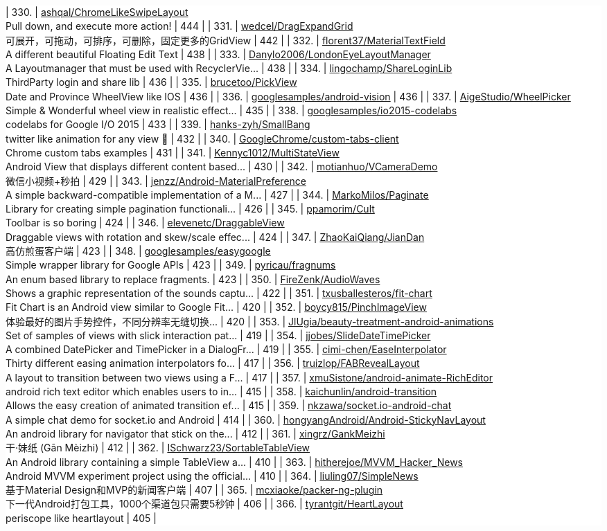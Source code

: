 | 330. | [ashqal/ChromeLikeSwipeLayout](https://github.com/ashqal/ChromeLikeSwipeLayout) <br/>Pull down, and execute more action! | 444 |
| 331. | [wedcel/DragExpandGrid](https://github.com/wedcel/DragExpandGrid) <br/>可展开，可拖动，可排序，可删除，固定更多的GridView | 442 |
| 332. | [florent37/MaterialTextField](https://github.com/florent37/MaterialTextField) <br/>A different beautiful Floating Edit Text | 438 |
| 333. | [Danylo2006/LondonEyeLayoutManager](https://github.com/Danylo2006/LondonEyeLayoutManager) <br/>A Layoutmanager that must be used with RecyclerVie... | 438 |
| 334. | [lingochamp/ShareLoginLib](https://github.com/lingochamp/ShareLoginLib) <br/>ThirdParty login and share lib | 436 |
| 335. | [brucetoo/PickView](https://github.com/brucetoo/PickView) <br/>Date and Province WheelView like IOS | 436 |
| 336. | [googlesamples/android-vision](https://github.com/googlesamples/android-vision)  | 436 |
| 337. | [AigeStudio/WheelPicker](https://github.com/AigeStudio/WheelPicker) <br/>Simple & Wonderful wheel view in realistic effect... | 435 |
| 338. | [googlesamples/io2015-codelabs](https://github.com/googlesamples/io2015-codelabs) <br/>codelabs for Google I/O 2015 | 433 |
| 339. | [hanks-zyh/SmallBang](https://github.com/hanks-zyh/SmallBang) <br/>twitter like animation for any view :heartbeat: | 432 |
| 340. | [GoogleChrome/custom-tabs-client](https://github.com/GoogleChrome/custom-tabs-client) <br/>Chrome custom tabs examples | 431 |
| 341. | [Kennyc1012/MultiStateView](https://github.com/Kennyc1012/MultiStateView) <br/>Android View that displays different content based... | 430 |
| 342. | [motianhuo/VCameraDemo](https://github.com/motianhuo/VCameraDemo) <br/>微信小视频+秒拍 | 429 |
| 343. | [jenzz/Android-MaterialPreference](https://github.com/jenzz/Android-MaterialPreference) <br/>A simple backward-compatible implementation of a M... | 427 |
| 344. | [MarkoMilos/Paginate](https://github.com/MarkoMilos/Paginate) <br/>Library for creating simple pagination functionali... | 426 |
| 345. | [ppamorim/Cult](https://github.com/ppamorim/Cult) <br/>Toolbar is so boring | 424 |
| 346. | [elevenetc/DraggableView](https://github.com/elevenetc/DraggableView) <br/>Draggable views with rotation and skew/scale effec... | 424 |
| 347. | [ZhaoKaiQiang/JianDan](https://github.com/ZhaoKaiQiang/JianDan) <br/>高仿煎蛋客户端 | 423 |
| 348. | [googlesamples/easygoogle](https://github.com/googlesamples/easygoogle) <br/>Simple wrapper library for Google APIs | 423 |
| 349. | [pyricau/fragnums](https://github.com/pyricau/fragnums) <br/>An enum based library to replace fragments. | 423 |
| 350. | [FireZenk/AudioWaves](https://github.com/FireZenk/AudioWaves) <br/>Shows a graphic representation of the sounds captu... | 422 |
| 351. | [txusballesteros/fit-chart](https://github.com/txusballesteros/fit-chart) <br/>Fit Chart is an Android view similar to Google Fit... | 420 |
| 352. | [boycy815/PinchImageView](https://github.com/boycy815/PinchImageView) <br/>体验最好的图片手势控件，不同分辨率无缝切换... | 420 |
| 353. | [JlUgia/beauty-treatment-android-animations](https://github.com/JlUgia/beauty-treatment-android-animations) <br/>Set of samples of views with slick interaction pat... | 419 |
| 354. | [jjobes/SlideDateTimePicker](https://github.com/jjobes/SlideDateTimePicker) <br/>A combined DatePicker and TimePicker in a DialogFr... | 419 |
| 355. | [cimi-chen/EaseInterpolator](https://github.com/cimi-chen/EaseInterpolator) <br/>Thirty different easing animation interpolators fo... | 417 |
| 356. | [truizlop/FABRevealLayout](https://github.com/truizlop/FABRevealLayout) <br/>A layout to transition between two views using a F... | 417 |
| 357. | [xmuSistone/android-animate-RichEditor](https://github.com/xmuSistone/android-animate-RichEditor) <br/>android rich text editor which enables users to in... | 415 |
| 358. | [kaichunlin/android-transition](https://github.com/kaichunlin/android-transition) <br/>Allows the easy creation of animated transition ef... | 415 |
| 359. | [nkzawa/socket.io-android-chat](https://github.com/nkzawa/socket.io-android-chat) <br/>A simple chat demo for socket.io and Android | 414 |
| 360. | [hongyangAndroid/Android-StickyNavLayout](https://github.com/hongyangAndroid/Android-StickyNavLayout) <br/>An android library for navigator that stick on the... | 412 |
| 361. | [xingrz/GankMeizhi](https://github.com/xingrz/GankMeizhi) <br/>干·妹纸 (Gān Mèizhi) | 412 |
| 362. | [ISchwarz23/SortableTableView](https://github.com/ISchwarz23/SortableTableView) <br/>An Android library containing a simple TableView a... | 410 |
| 363. | [hitherejoe/MVVM_Hacker_News](https://github.com/hitherejoe/MVVM_Hacker_News) <br/>Android MVVM experiment project using the official... | 410 |
| 364. | [liuling07/SimpleNews](https://github.com/liuling07/SimpleNews) <br/>基于Material Design和MVP的新闻客户端 | 407 |
| 365. | [mcxiaoke/packer-ng-plugin](https://github.com/mcxiaoke/packer-ng-plugin) <br/>下一代Android打包工具，1000个渠道包只需要5秒钟 | 406 |
| 366. | [tyrantgit/HeartLayout](https://github.com/tyrantgit/HeartLayout) <br/>periscope like heartlayout | 405 |